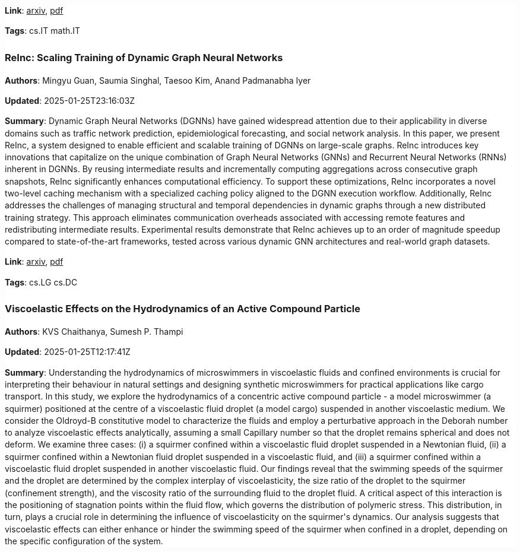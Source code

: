 **Link**: [arxiv](http://arxiv.org/abs/2501.13298v2),  [pdf](http://arxiv.org/pdf/2501.13298v2)

**Tags**: cs.IT math.IT 



### ReInc: Scaling Training of Dynamic Graph Neural Networks
**Authors**: Mingyu Guan, Saumia Singhal, Taesoo Kim, Anand Padmanabha Iyer

**Updated**: 2025-01-25T23:16:03Z

**Summary**: Dynamic Graph Neural Networks (DGNNs) have gained widespread attention due to their applicability in diverse domains such as traffic network prediction, epidemiological forecasting, and social network analysis. In this paper, we present ReInc, a system designed to enable efficient and scalable training of DGNNs on large-scale graphs. ReInc introduces key innovations that capitalize on the unique combination of Graph Neural Networks (GNNs) and Recurrent Neural Networks (RNNs) inherent in DGNNs. By reusing intermediate results and incrementally computing aggregations across consecutive graph snapshots, ReInc significantly enhances computational efficiency. To support these optimizations, ReInc incorporates a novel two-level caching mechanism with a specialized caching policy aligned to the DGNN execution workflow. Additionally, ReInc addresses the challenges of managing structural and temporal dependencies in dynamic graphs through a new distributed training strategy. This approach eliminates communication overheads associated with accessing remote features and redistributing intermediate results. Experimental results demonstrate that ReInc achieves up to an order of magnitude speedup compared to state-of-the-art frameworks, tested across various dynamic GNN architectures and real-world graph datasets.

**Link**: [arxiv](http://arxiv.org/abs/2501.15348v1),  [pdf](http://arxiv.org/pdf/2501.15348v1)

**Tags**: cs.LG cs.DC 



### Viscoelastic Effects on the Hydrodynamics of an Active Compound Particle
**Authors**: KVS Chaithanya, Sumesh P. Thampi

**Updated**: 2025-01-25T12:17:41Z

**Summary**: Understanding the hydrodynamics of microswimmers in viscoelastic fluids and confined environments is crucial for interpreting their behaviour in natural settings and designing synthetic microswimmers for practical applications like cargo transport. In this study, we explore the hydrodynamics of a concentric active compound particle - a model microswimmer (a squirmer) positioned at the centre of a viscoelastic fluid droplet (a model cargo) suspended in another viscoelastic medium. We consider the Oldroyd-B constitutive model to characterize the fluids and employ a perturbative approach in the Deborah number to analyze viscoelastic effects analytically, assuming a small Capillary number so that the droplet remains spherical and does not deform. We examine three cases: (i) a squirmer confined within a viscoelastic fluid droplet suspended in a Newtonian fluid, (ii) a squirmer confined within a Newtonian fluid droplet suspended in a viscoelastic fluid, and (iii) a squirmer confined within a viscoelastic fluid droplet suspended in another viscoelastic fluid. Our findings reveal that the swimming speeds of the squirmer and the droplet are determined by the complex interplay of viscoelasticity, the size ratio of the droplet to the squirmer (confinement strength), and the viscosity ratio of the surrounding fluid to the droplet fluid. A critical aspect of this interaction is the positioning of stagnation points within the fluid flow, which governs the distribution of polymeric stress. This distribution, in turn, plays a crucial role in determining the influence of viscoelasticity on the squirmer's dynamics. Our analysis suggests that viscoelastic effects can either enhance or hinder the swimming speed of the squirmer when confined in a droplet, depending on the specific configuration of the system.
